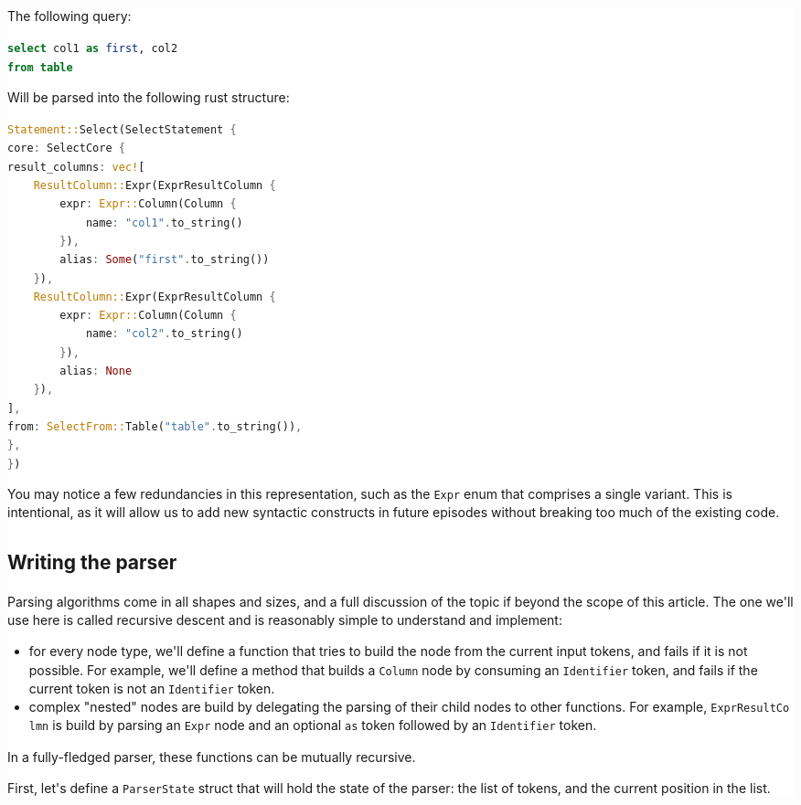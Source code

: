 The following query:

```sql
select col1 as first, col2
from table
```

Will be parsed into the following rust structure:

```rust
Statement::Select(SelectStatement {
core: SelectCore {
result_columns: vec![
    ResultColumn::Expr(ExprResultColumn {
        expr: Expr::Column(Column {
            name: "col1".to_string()
        }),
        alias: Some("first".to_string())
    }),
    ResultColumn::Expr(ExprResultColumn {
        expr: Expr::Column(Column {
            name: "col2".to_string()
        }),
        alias: None
    }),
],
from: SelectFrom::Table("table".to_string()),
},
})
```

You may notice a few redundancies in this representation, such as the `Expr` enum
that comprises a single variant. This is intentional, as it will allow us to add
new syntactic constructs in future episodes without breaking too much of the
existing code.

## Writing the parser

Parsing algorithms come in all shapes and sizes, and a full discussion of the topic
if beyond the scope of this article. The one we'll use here is called recursive descent
and is reasonably simple to understand and implement:

- for every node type, we'll define a function that tries to build the node from the current input
  tokens, and fails if it is not possible. For example, we'll define a method that builds a `Column` node
  by consuming an `Identifier` token, and fails if the current token is not an `Identifier` token.
- complex "nested" nodes are build by delegating the parsing of their child nodes to other functions.
  For example, `ExprResultColmn` is build by parsing an `Expr` node and an optional `as` token followed
  by an `Identifier` token.

In a fully-fledged parser, these functions can be mutually recursive.

First, let's define a `ParserState` struct that will hold the state of the parser:
the list of tokens, and the current position in the list.
